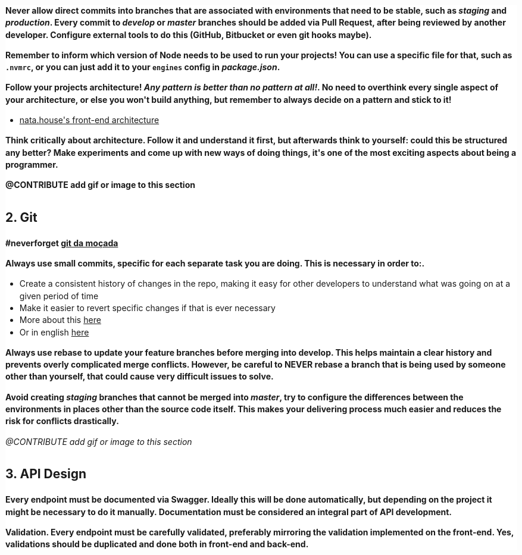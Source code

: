 **Never allow direct commits into branches that are associated with environments that need to be stable, such as *staging* and *production*. Every commit to *develop* or *master* branches should be added via Pull Request, after being reviewed by another developer. Configure external tools to do this (GitHub, Bitbucket or even git hooks maybe).**

**Remember to inform which version of Node needs to be used to run your projects! You can use a specific file for that, such as `.nvmrc`, or you can just add it to your `engines` config in *package.json*.**

**Follow your projects architecture! *Any pattern is better than no pattern at all!*. No need to overthink every single aspect of your architecture, or else you won't build anything, but remember to always decide on a pattern and stick to it!**

* [nata.house's front-end architecture](https://www.notion.so/natahouse/Arquitetura-Front-end-nata-house-965bd14b72ff4444bc941053960b9ea5)

**Think critically about architecture. Follow it and understand it first, but afterwards think to yourself: could this be structured any better? Make experiments and come up with new ways of doing things, it's one of the most exciting aspects about being a programmer.**

**@CONTRIBUTE add gif or image to this section**
## 2. Git

**#neverforget [git da moçada](https://docs.google.com/presentation/d/1bStodKV1rOdAQ-8RrG4wJeRY_5RIpy_PsR9PbHci5eE/edit#slide=id.p)**

**Always use small commits, specific for each separate task you are doing. This is necessary in order to:.**

* Create a consistent history of changes in the repo, making it easy for other developers to understand what was going on at a given period of time
* Make it easier to revert specific changes if that is ever necessary
* More about this [here](https://www.notion.so/natahouse/Commit-best-practices-4f51db54000e4b93b9701931b58b58e8)
* Or in english [here](https://github.com/trein/dev-best-practices/wiki/Git-Commit-Best-Practices#examples-of-good-practice)

**Always use rebase to update your feature branches before merging into develop. This helps maintain a clear history and prevents overly complicated merge conflicts. However, be careful to NEVER rebase a branch that is being used by someone other than yourself, that could cause very difficult issues to solve.**

**Avoid creating *staging* branches that cannot be merged into *master*, try to configure the differences between the environments in places other than the source code itself. This makes your delivering process much easier and reduces the risk for conflicts drastically.**

*@CONTRIBUTE add gif or image to this section*
## 3. API Design

**Every endpoint must be documented via Swagger. Ideally this will be done automatically, but depending on the project it might be necessary to do it manually. Documentation must be considered an integral part of API development.**

**Validation. Every endpoint must be carefully validated, preferably mirroring the validation implemented on the front-end. Yes, validations should be duplicated and done both in front-end and back-end.**
